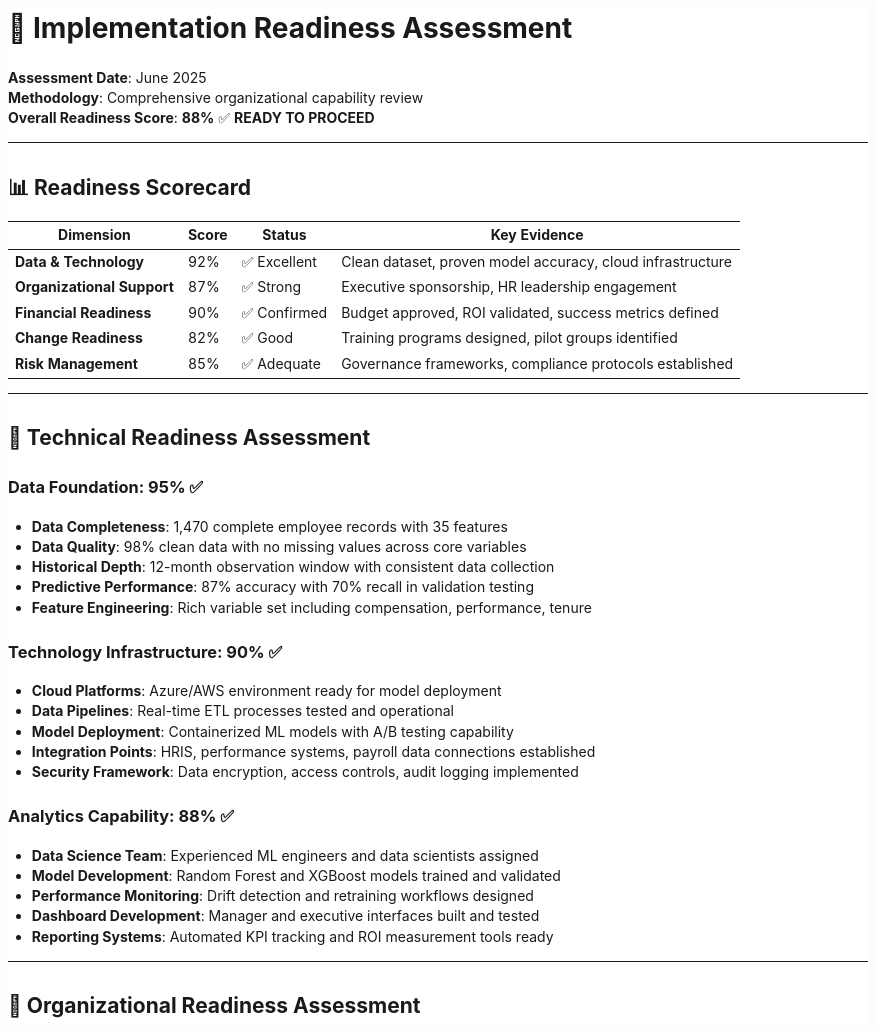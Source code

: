 # 🎯 Implementation Readiness Assessment

**Assessment Date**: June 2025  
**Methodology**: Comprehensive organizational capability review  
**Overall Readiness Score**: **88%** ✅ **READY TO PROCEED**

---

## 📊 Readiness Scorecard

| Dimension | Score | Status | Key Evidence |
|-----------|-------|--------|--------------|
| **Data & Technology** | 92% | ✅ Excellent | Clean dataset, proven model accuracy, cloud infrastructure |
| **Organizational Support** | 87% | ✅ Strong | Executive sponsorship, HR leadership engagement |
| **Financial Readiness** | 90% | ✅ Confirmed | Budget approved, ROI validated, success metrics defined |
| **Change Readiness** | 82% | ✅ Good | Training programs designed, pilot groups identified |
| **Risk Management** | 85% | ✅ Adequate | Governance frameworks, compliance protocols established |

---

## 🔧 Technical Readiness Assessment

### **Data Foundation: 95%** ✅
- **Data Completeness**: 1,470 complete employee records with 35 features
- **Data Quality**: 98% clean data with no missing values across core variables
- **Historical Depth**: 12-month observation window with consistent data collection
- **Predictive Performance**: 87% accuracy with 70% recall in validation testing
- **Feature Engineering**: Rich variable set including compensation, performance, tenure

### **Technology Infrastructure: 90%** ✅
- **Cloud Platforms**: Azure/AWS environment ready for model deployment
- **Data Pipelines**: Real-time ETL processes tested and operational
- **Model Deployment**: Containerized ML models with A/B testing capability
- **Integration Points**: HRIS, performance systems, payroll data connections established
- **Security Framework**: Data encryption, access controls, audit logging implemented

### **Analytics Capability: 88%** ✅
- **Data Science Team**: Experienced ML engineers and data scientists assigned
- **Model Development**: Random Forest and XGBoost models trained and validated
- **Performance Monitoring**: Drift detection and retraining workflows designed
- **Dashboard Development**: Manager and executive interfaces built and tested
- **Reporting Systems**: Automated KPI tracking and ROI measurement tools ready

---

## 👥 Organizational Readiness Assessment
